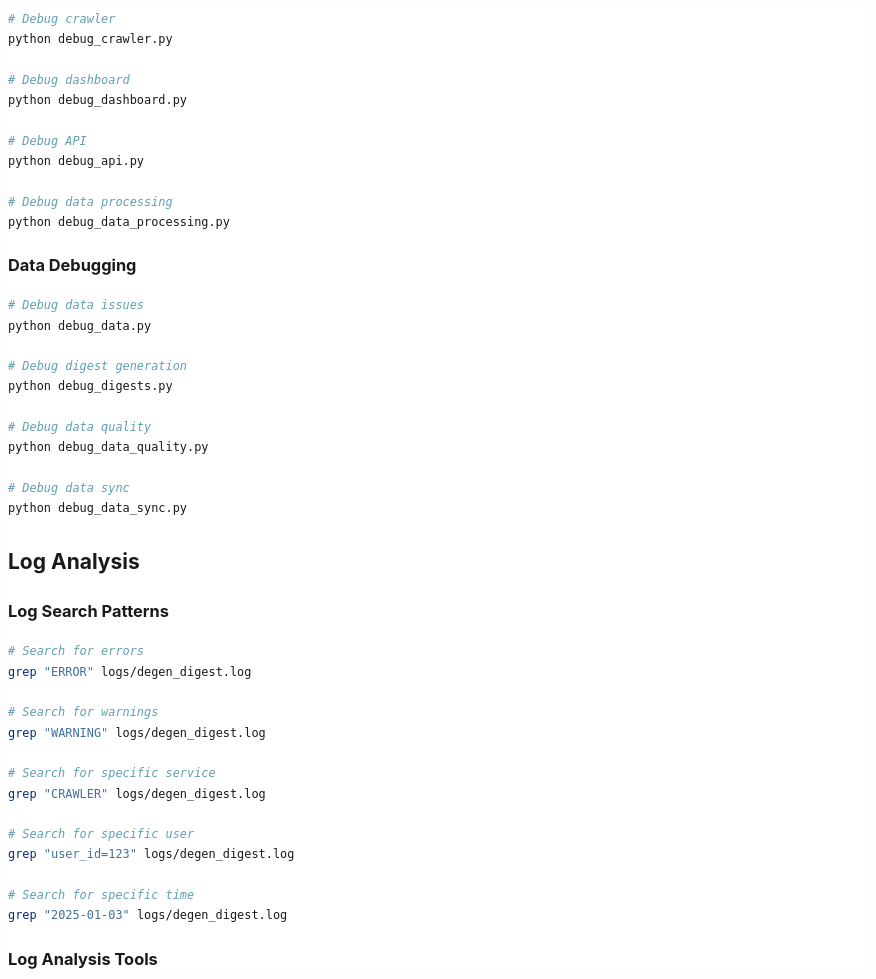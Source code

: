 ```bash
# Debug crawler
python debug_crawler.py

# Debug dashboard
python debug_dashboard.py

# Debug API
python debug_api.py

# Debug data processing
python debug_data_processing.py
```

### Data Debugging

```bash
# Debug data issues
python debug_data.py

# Debug digest generation
python debug_digests.py

# Debug data quality
python debug_data_quality.py

# Debug data sync
python debug_data_sync.py
```

## Log Analysis

### Log Search Patterns

```bash
# Search for errors
grep "ERROR" logs/degen_digest.log

# Search for warnings
grep "WARNING" logs/degen_digest.log

# Search for specific service
grep "CRAWLER" logs/degen_digest.log

# Search for specific user
grep "user_id=123" logs/degen_digest.log

# Search for specific time
grep "2025-01-03" logs/degen_digest.log
```

### Log Analysis Tools
